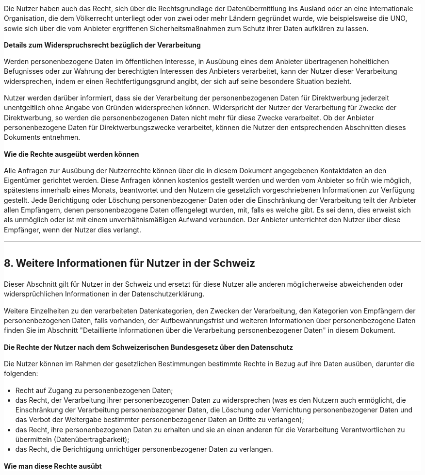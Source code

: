 Die Nutzer haben auch das Recht, sich über die Rechtsgrundlage der Datenübermittlung ins Ausland oder an eine internationale Organisation, die dem Völkerrecht unterliegt oder von zwei oder mehr Ländern gegründet wurde, wie beispielsweise die UNO, sowie sich über die vom Anbieter ergriffenen Sicherheitsmaßnahmen zum Schutz ihrer Daten aufklären zu lassen.

**Details zum Widerspruchsrecht bezüglich der Verarbeitung**

Werden personenbezogene Daten im öffentlichen Interesse, in Ausübung eines dem Anbieter übertragenen hoheitlichen Befugnisses oder zur Wahrung der berechtigten Interessen des Anbieters verarbeitet, kann der Nutzer dieser Verarbeitung widersprechen, indem er einen Rechtfertigungsgrund angibt, der sich auf seine besondere Situation bezieht.

Nutzer werden darüber informiert, dass sie der Verarbeitung der personenbezogenen Daten für Direktwerbung jederzeit unentgeltlich ohne Angabe von Gründen widersprechen können. Widerspricht der Nutzer der Verarbeitung für Zwecke der Direktwerbung, so werden die personenbezogenen Daten nicht mehr für diese Zwecke verarbeitet. Ob der Anbieter personenbezogene Daten für Direktwerbungszwecke verarbeitet, können die Nutzer den entsprechenden Abschnitten dieses Dokuments entnehmen.

**Wie die Rechte ausgeübt werden können**

Alle Anfragen zur Ausübung der Nutzerrechte können über die in diesem Dokument angegebenen Kontaktdaten an den Eigentümer gerichtet werden. Diese Anfragen können kostenlos gestellt werden und werden vom Anbieter so früh wie möglich, spätestens innerhalb eines Monats, beantwortet und den Nutzern die gesetzlich vorgeschriebenen Informationen zur Verfügung gestellt. Jede Berichtigung oder Löschung personenbezogener Daten oder die Einschränkung der Verarbeitung teilt der Anbieter allen Empfängern, denen personenbezogene Daten offengelegt wurden, mit, falls es welche gibt. Es sei denn, dies erweist sich als unmöglich oder ist mit einem unverhältnismäßigen Aufwand verbunden. Der Anbieter unterrichtet den Nutzer über diese Empfänger, wenn der Nutzer dies verlangt.

---

## 8. Weitere Informationen für Nutzer in der Schweiz
Dieser Abschnitt gilt für Nutzer in der Schweiz und ersetzt für diese Nutzer alle anderen möglicherweise abweichenden oder widersprüchlichen Informationen in der Datenschutzerklärung.

Weitere Einzelheiten zu den verarbeiteten Datenkategorien, den Zwecken der Verarbeitung, den Kategorien von Empfängern der personenbezogenen Daten, falls vorhanden, der Aufbewahrungsfrist und weiteren Informationen über personenbezogene Daten finden Sie im Abschnitt "Detaillierte Informationen über die Verarbeitung personenbezogener Daten" in diesem Dokument.

**Die Rechte der Nutzer nach dem Schweizerischen Bundesgesetz über den Datenschutz**

Die Nutzer können im Rahmen der gesetzlichen Bestimmungen bestimmte Rechte in Bezug auf ihre Daten ausüben, darunter die folgenden:

- Recht auf Zugang zu personenbezogenen Daten;
- das Recht, der Verarbeitung ihrer personenbezogenen Daten zu widersprechen (was es den Nutzern auch ermöglicht, die Einschränkung der Verarbeitung personenbezogener Daten, die Löschung oder Vernichtung personenbezogener Daten und das Verbot der Weitergabe bestimmter personenbezogener Daten an Dritte zu verlangen);
- das Recht, ihre personenbezogenen Daten zu erhalten und sie an einen anderen für die Verarbeitung Verantwortlichen zu übermitteln (Datenübertragbarkeit);
- das Recht, die Berichtigung unrichtiger personenbezogener Daten zu verlangen.

**Wie man diese Rechte ausübt**
